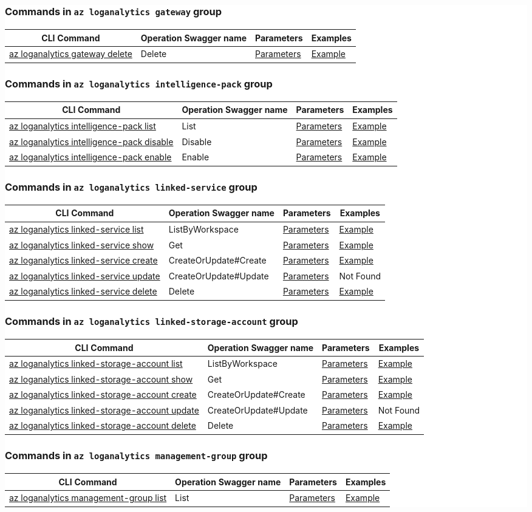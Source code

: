 ### <a name="CommandsInGateways">Commands in `az loganalytics gateway` group</a>
|CLI Command|Operation Swagger name|Parameters|Examples|
|---------|------------|--------|-----------|
|[az loganalytics gateway delete](#GatewaysDelete)|Delete|[Parameters](#ParametersGatewaysDelete)|[Example](#ExamplesGatewaysDelete)|

### <a name="CommandsInIntelligencePacks">Commands in `az loganalytics intelligence-pack` group</a>
|CLI Command|Operation Swagger name|Parameters|Examples|
|---------|------------|--------|-----------|
|[az loganalytics intelligence-pack list](#IntelligencePacksList)|List|[Parameters](#ParametersIntelligencePacksList)|[Example](#ExamplesIntelligencePacksList)|
|[az loganalytics intelligence-pack disable](#IntelligencePacksDisable)|Disable|[Parameters](#ParametersIntelligencePacksDisable)|[Example](#ExamplesIntelligencePacksDisable)|
|[az loganalytics intelligence-pack enable](#IntelligencePacksEnable)|Enable|[Parameters](#ParametersIntelligencePacksEnable)|[Example](#ExamplesIntelligencePacksEnable)|

### <a name="CommandsInLinkedServices">Commands in `az loganalytics linked-service` group</a>
|CLI Command|Operation Swagger name|Parameters|Examples|
|---------|------------|--------|-----------|
|[az loganalytics linked-service list](#LinkedServicesListByWorkspace)|ListByWorkspace|[Parameters](#ParametersLinkedServicesListByWorkspace)|[Example](#ExamplesLinkedServicesListByWorkspace)|
|[az loganalytics linked-service show](#LinkedServicesGet)|Get|[Parameters](#ParametersLinkedServicesGet)|[Example](#ExamplesLinkedServicesGet)|
|[az loganalytics linked-service create](#LinkedServicesCreateOrUpdate#Create)|CreateOrUpdate#Create|[Parameters](#ParametersLinkedServicesCreateOrUpdate#Create)|[Example](#ExamplesLinkedServicesCreateOrUpdate#Create)|
|[az loganalytics linked-service update](#LinkedServicesCreateOrUpdate#Update)|CreateOrUpdate#Update|[Parameters](#ParametersLinkedServicesCreateOrUpdate#Update)|Not Found|
|[az loganalytics linked-service delete](#LinkedServicesDelete)|Delete|[Parameters](#ParametersLinkedServicesDelete)|[Example](#ExamplesLinkedServicesDelete)|

### <a name="CommandsInLinkedStorageAccounts">Commands in `az loganalytics linked-storage-account` group</a>
|CLI Command|Operation Swagger name|Parameters|Examples|
|---------|------------|--------|-----------|
|[az loganalytics linked-storage-account list](#LinkedStorageAccountsListByWorkspace)|ListByWorkspace|[Parameters](#ParametersLinkedStorageAccountsListByWorkspace)|[Example](#ExamplesLinkedStorageAccountsListByWorkspace)|
|[az loganalytics linked-storage-account show](#LinkedStorageAccountsGet)|Get|[Parameters](#ParametersLinkedStorageAccountsGet)|[Example](#ExamplesLinkedStorageAccountsGet)|
|[az loganalytics linked-storage-account create](#LinkedStorageAccountsCreateOrUpdate#Create)|CreateOrUpdate#Create|[Parameters](#ParametersLinkedStorageAccountsCreateOrUpdate#Create)|[Example](#ExamplesLinkedStorageAccountsCreateOrUpdate#Create)|
|[az loganalytics linked-storage-account update](#LinkedStorageAccountsCreateOrUpdate#Update)|CreateOrUpdate#Update|[Parameters](#ParametersLinkedStorageAccountsCreateOrUpdate#Update)|Not Found|
|[az loganalytics linked-storage-account delete](#LinkedStorageAccountsDelete)|Delete|[Parameters](#ParametersLinkedStorageAccountsDelete)|[Example](#ExamplesLinkedStorageAccountsDelete)|

### <a name="CommandsInManagementGroups">Commands in `az loganalytics management-group` group</a>
|CLI Command|Operation Swagger name|Parameters|Examples|
|---------|------------|--------|-----------|
|[az loganalytics management-group list](#ManagementGroupsList)|List|[Parameters](#ParametersManagementGroupsList)|[Example](#ExamplesManagementGroupsList)|
